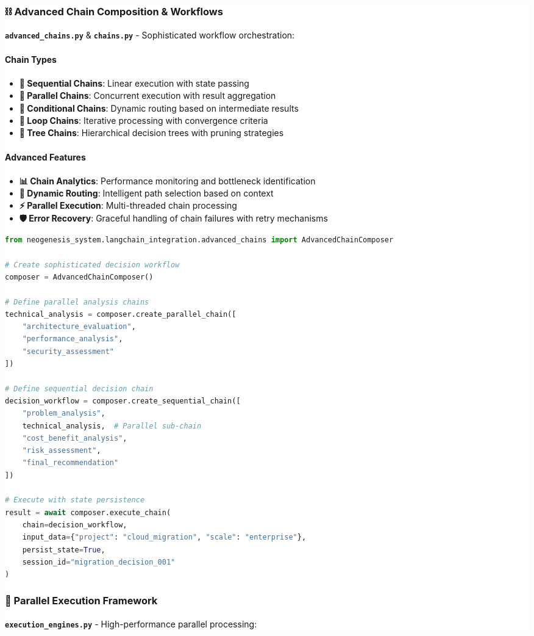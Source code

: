### ⛓️ Advanced Chain Composition & Workflows

**`advanced_chains.py`** & **`chains.py`** - Sophisticated workflow orchestration:

#### Chain Types
- **🔄 Sequential Chains**: Linear execution with state passing
- **🌟 Parallel Chains**: Concurrent execution with result aggregation
- **🔀 Conditional Chains**: Dynamic routing based on intermediate results
- **🔁 Loop Chains**: Iterative processing with convergence criteria
- **🌳 Tree Chains**: Hierarchical decision trees with pruning strategies

#### Advanced Features
- **📊 Chain Analytics**: Performance monitoring and bottleneck identification
- **🎯 Dynamic Routing**: Intelligent path selection based on context
- **⚡ Parallel Execution**: Multi-threaded chain processing
- **🛡️ Error Recovery**: Graceful handling of chain failures with retry mechanisms

```python
from neogenesis_system.langchain_integration.advanced_chains import AdvancedChainComposer

# Create sophisticated decision workflow
composer = AdvancedChainComposer()

# Define parallel analysis chains
technical_analysis = composer.create_parallel_chain([
    "architecture_evaluation",
    "performance_analysis", 
    "security_assessment"
])

# Define sequential decision chain
decision_workflow = composer.create_sequential_chain([
    "problem_analysis",
    technical_analysis,  # Parallel sub-chain
    "cost_benefit_analysis",
    "risk_assessment",
    "final_recommendation"
])

# Execute with state persistence
result = await composer.execute_chain(
    chain=decision_workflow,
    input_data={"project": "cloud_migration", "scale": "enterprise"},
    persist_state=True,
    session_id="migration_decision_001"
)
```

### 🚀 Parallel Execution Framework

**`execution_engines.py`** - High-performance parallel processing:
